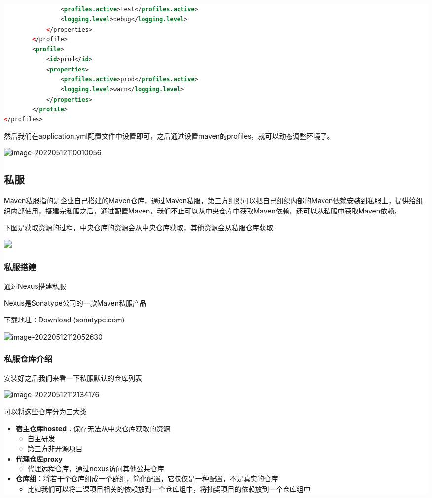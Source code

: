```xml
                <profiles.active>test</profiles.active>
                <logging.level>debug</logging.level>
            </properties>
        </profile>
        <profile>
            <id>prod</id>
            <properties>
                <profiles.active>prod</profiles.active>
                <logging.level>warn</logging.level>
            </properties>
        </profile>
</profiles>
```

然后我们在application.yml配置文件中设置即可，之后通过设置maven的profiles，就可以动态调整环境了。

![image-20220512110010056](http://img.jjjzzzqqq.top/image-20220512110010056.png)

## 私服

Maven私服指的是企业自己搭建的Maven仓库，通过Maven私服，第三方组织可以把自己组织内部的Maven依赖安装到私服上，提供给组织内部使用，搭建完私服之后，通过配置Maven，我们不止可以从中央仓库中获取Maven依赖，还可以从私服中获取Maven依赖。

下图是获取资源的过程，中央仓库的资源会从中央仓库获取，其他资源会从私服仓库获取

![](http://img.jjjzzzqqq.top/image-20220512111640527.png)



### 私服搭建

通过Nexus搭建私服

Nexus是Sonatype公司的一款Maven私服产品

下载地址：[Download (sonatype.com)](https://help.sonatype.com/repomanager3/product-information/download)

![image-20220512112052630](http://img.jjjzzzqqq.top/image-20220512112052630.png)

### 私服仓库介绍

安装好之后我们来看一下私服默认的仓库列表

![image-20220512112134176](http://img.jjjzzzqqq.top/image-20220512112134176.png)

可以将这些仓库分为三大类

* **宿主仓库hosted**：保存无法从中央仓库获取的资源
  * 自主研发
  * 第三方非开源项目
* **代理仓库proxy**
  * 代理远程仓库，通过nexus访问其他公共仓库
* **仓库组**：将若干个仓库组成一个群组，简化配置，它仅仅是一种配置，不是真实的仓库
  * 比如我们可以将二课项目相关的依赖放到一个仓库组中，将抽奖项目的依赖放到一个仓库组中

